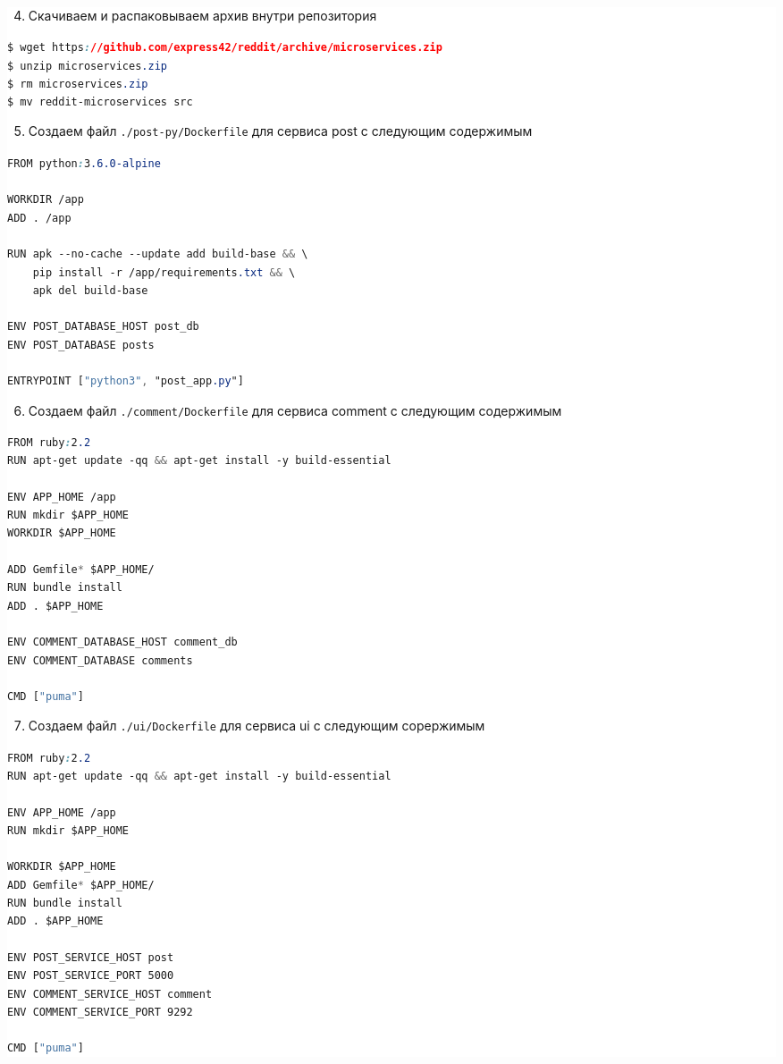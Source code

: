 4. Скачиваем и распаковываем архив внутри репозитория
```css
$ wget https://github.com/express42/reddit/archive/microservices.zip
$ unzip microservices.zip
$ rm microservices.zip
$ mv reddit-microservices src
```

5. Создаем файл ```./post-py/Dockerfile``` для сервиса post с следующим содержимым
```css
FROM python:3.6.0-alpine

WORKDIR /app
ADD . /app

RUN apk --no-cache --update add build-base && \
    pip install -r /app/requirements.txt && \
    apk del build-base

ENV POST_DATABASE_HOST post_db
ENV POST_DATABASE posts

ENTRYPOINT ["python3", "post_app.py"]
```

6. Создаем файл ```./comment/Dockerfile``` для сервиса comment с следующим содержимым
```css
FROM ruby:2.2
RUN apt-get update -qq && apt-get install -y build-essential

ENV APP_HOME /app
RUN mkdir $APP_HOME
WORKDIR $APP_HOME

ADD Gemfile* $APP_HOME/
RUN bundle install
ADD . $APP_HOME

ENV COMMENT_DATABASE_HOST comment_db
ENV COMMENT_DATABASE comments

CMD ["puma"]
```

7. Создаем файл ```./ui/Dockerfile``` для сервиса ui с следующим сорержимым
```css
FROM ruby:2.2
RUN apt-get update -qq && apt-get install -y build-essential

ENV APP_HOME /app
RUN mkdir $APP_HOME

WORKDIR $APP_HOME
ADD Gemfile* $APP_HOME/
RUN bundle install
ADD . $APP_HOME

ENV POST_SERVICE_HOST post
ENV POST_SERVICE_PORT 5000
ENV COMMENT_SERVICE_HOST comment
ENV COMMENT_SERVICE_PORT 9292

CMD ["puma"]
```
